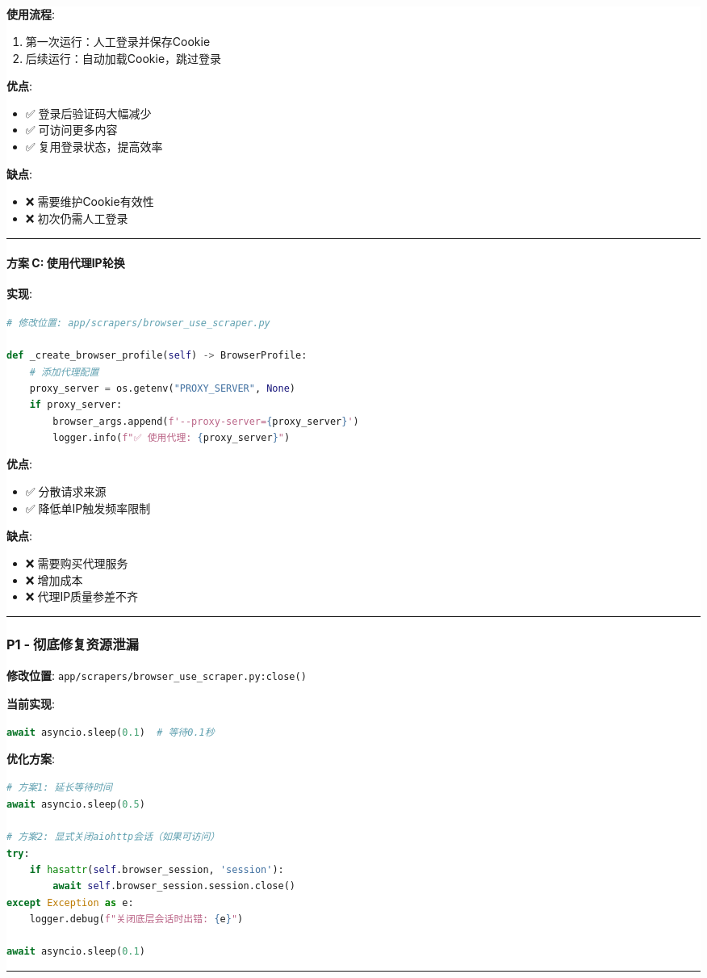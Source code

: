 **使用流程**:
1. 第一次运行：人工登录并保存Cookie
2. 后续运行：自动加载Cookie，跳过登录

**优点**:
- ✅ 登录后验证码大幅减少
- ✅ 可访问更多内容
- ✅ 复用登录状态，提高效率

**缺点**:
- ❌ 需要维护Cookie有效性
- ❌ 初次仍需人工登录

---

#### 方案 C: 使用代理IP轮换

**实现**:
```python
# 修改位置: app/scrapers/browser_use_scraper.py

def _create_browser_profile(self) -> BrowserProfile:
    # 添加代理配置
    proxy_server = os.getenv("PROXY_SERVER", None)
    if proxy_server:
        browser_args.append(f'--proxy-server={proxy_server}')
        logger.info(f"✅ 使用代理: {proxy_server}")
```

**优点**:
- ✅ 分散请求来源
- ✅ 降低单IP触发频率限制

**缺点**:
- ❌ 需要购买代理服务
- ❌ 增加成本
- ❌ 代理IP质量参差不齐

---

### P1 - 彻底修复资源泄漏

**修改位置**: `app/scrapers/browser_use_scraper.py:close()`

**当前实现**:
```python
await asyncio.sleep(0.1)  # 等待0.1秒
```

**优化方案**:
```python
# 方案1: 延长等待时间
await asyncio.sleep(0.5)

# 方案2: 显式关闭aiohttp会话（如果可访问）
try:
    if hasattr(self.browser_session, 'session'):
        await self.browser_session.session.close()
except Exception as e:
    logger.debug(f"关闭底层会话时出错: {e}")

await asyncio.sleep(0.1)
```

---